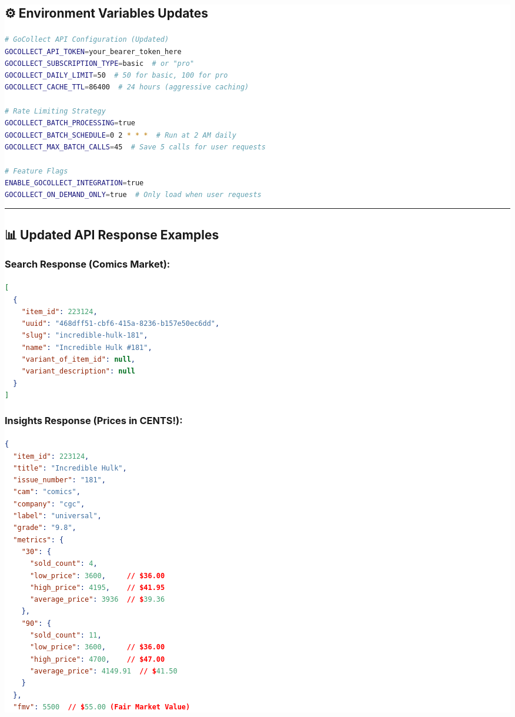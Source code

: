 
## ⚙️ **Environment Variables Updates**

```bash
# GoCollect API Configuration (Updated)
GOCOLLECT_API_TOKEN=your_bearer_token_here
GOCOLLECT_SUBSCRIPTION_TYPE=basic  # or "pro"
GOCOLLECT_DAILY_LIMIT=50  # 50 for basic, 100 for pro
GOCOLLECT_CACHE_TTL=86400  # 24 hours (aggressive caching)

# Rate Limiting Strategy
GOCOLLECT_BATCH_PROCESSING=true
GOCOLLECT_BATCH_SCHEDULE=0 2 * * *  # Run at 2 AM daily
GOCOLLECT_MAX_BATCH_CALLS=45  # Save 5 calls for user requests

# Feature Flags
ENABLE_GOCOLLECT_INTEGRATION=true
GOCOLLECT_ON_DEMAND_ONLY=true  # Only load when user requests
```

---

## 📊 **Updated API Response Examples**

### **Search Response (Comics Market):**
```json
[
  {
    "item_id": 223124,
    "uuid": "468dff51-cbf6-415a-8236-b157e50ec6dd",
    "slug": "incredible-hulk-181",
    "name": "Incredible Hulk #181",
    "variant_of_item_id": null,
    "variant_description": null
  }
]
```

### **Insights Response (Prices in CENTS!):**
```json
{
  "item_id": 223124,
  "title": "Incredible Hulk",
  "issue_number": "181",
  "cam": "comics",
  "company": "cgc",
  "label": "universal",
  "grade": "9.8",
  "metrics": {
    "30": {
      "sold_count": 4,
      "low_price": 3600,     // $36.00
      "high_price": 4195,    // $41.95
      "average_price": 3936  // $39.36
    },
    "90": {
      "sold_count": 11,
      "low_price": 3600,     // $36.00
      "high_price": 4700,    // $47.00
      "average_price": 4149.91  // $41.50
    }
  },
  "fmv": 5500  // $55.00 (Fair Market Value)
```
